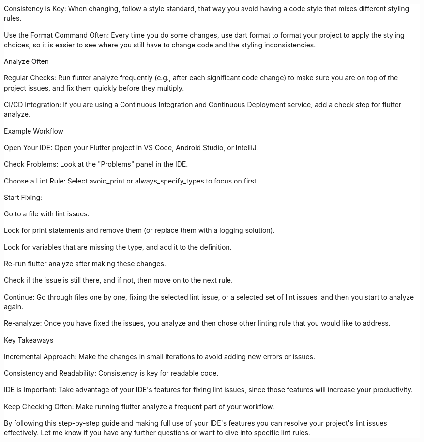 Consistency is Key: When changing, follow a style standard, that way you avoid having a code style that mixes different styling rules.

Use the Format Command Often: Every time you do some changes, use dart format to format your project to apply the styling choices, so it is easier to see where you still have to change code and the styling inconsistencies.

Analyze Often

Regular Checks: Run flutter analyze frequently (e.g., after each significant code change) to make sure you are on top of the project issues, and fix them quickly before they multiply.

CI/CD Integration: If you are using a Continuous Integration and Continuous Deployment service, add a check step for flutter analyze.

Example Workflow

Open Your IDE: Open your Flutter project in VS Code, Android Studio, or IntelliJ.

Check Problems: Look at the "Problems" panel in the IDE.

Choose a Lint Rule: Select avoid_print or always_specify_types to focus on first.

Start Fixing:

Go to a file with lint issues.

Look for print statements and remove them (or replace them with a logging solution).

Look for variables that are missing the type, and add it to the definition.

Re-run flutter analyze after making these changes.

Check if the issue is still there, and if not, then move on to the next rule.

Continue: Go through files one by one, fixing the selected lint issue, or a selected set of lint issues, and then you start to analyze again.

Re-analyze: Once you have fixed the issues, you analyze and then chose other linting rule that you would like to address.

Key Takeaways

Incremental Approach: Make the changes in small iterations to avoid adding new errors or issues.

Consistency and Readability: Consistency is key for readable code.

IDE is Important: Take advantage of your IDE's features for fixing lint issues, since those features will increase your productivity.

Keep Checking Often: Make running flutter analyze a frequent part of your workflow.

By following this step-by-step guide and making full use of your IDE's features you can resolve your project's lint issues effectively. Let me know if you have any further questions or want to dive into specific lint rules.